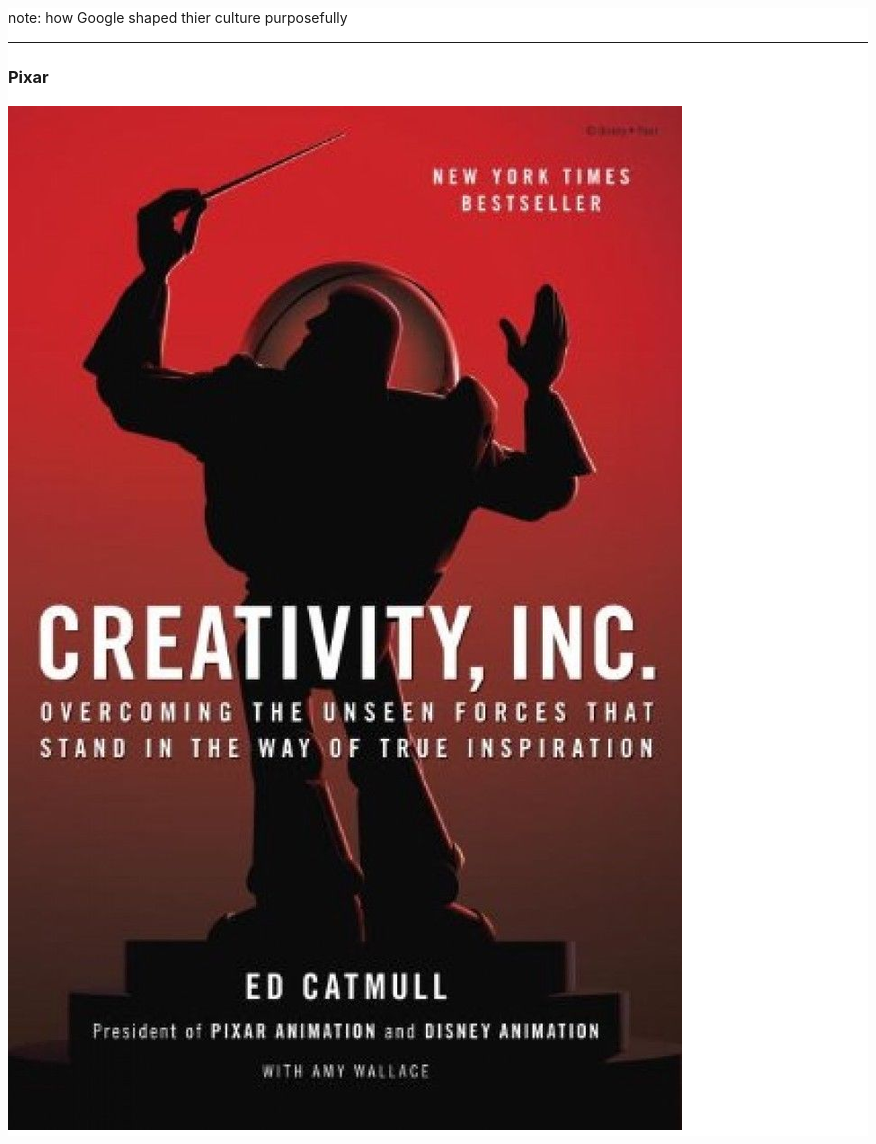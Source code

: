 note: how Google shaped thier culture purposefully

----

### Pixar

![image here](./images/creativity-inc.jpg)
